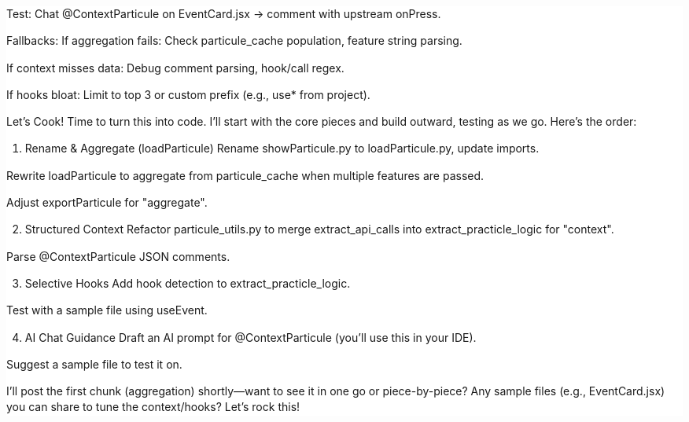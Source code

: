 Test: Chat @ContextParticule on EventCard.jsx → comment with upstream onPress.

Fallbacks:
If aggregation fails: Check particule_cache population, feature string parsing.

If context misses data: Debug comment parsing, hook/call regex.

If hooks bloat: Limit to top 3 or custom prefix (e.g., use* from project).

Let’s Cook!
Time to turn this into code. I’ll start with the core pieces and build outward, testing as we go. Here’s the order:
1. Rename & Aggregate (loadParticule)
Rename showParticule.py to loadParticule.py, update imports.

Rewrite loadParticule to aggregate from particule_cache when multiple features are passed.

Adjust exportParticule for "aggregate".

2. Structured Context
Refactor particule_utils.py to merge extract_api_calls into extract_practicle_logic for "context".

Parse @ContextParticule JSON comments.

3. Selective Hooks
Add hook detection to extract_practicle_logic.

Test with a sample file using useEvent.

4. AI Chat Guidance
Draft an AI prompt for @ContextParticule (you’ll use this in your IDE).

Suggest a sample file to test it on.

I’ll post the first chunk (aggregation) shortly—want to see it in one go or piece-by-piece? Any sample files (e.g., EventCard.jsx) you can share to tune the context/hooks? Let’s rock this!

